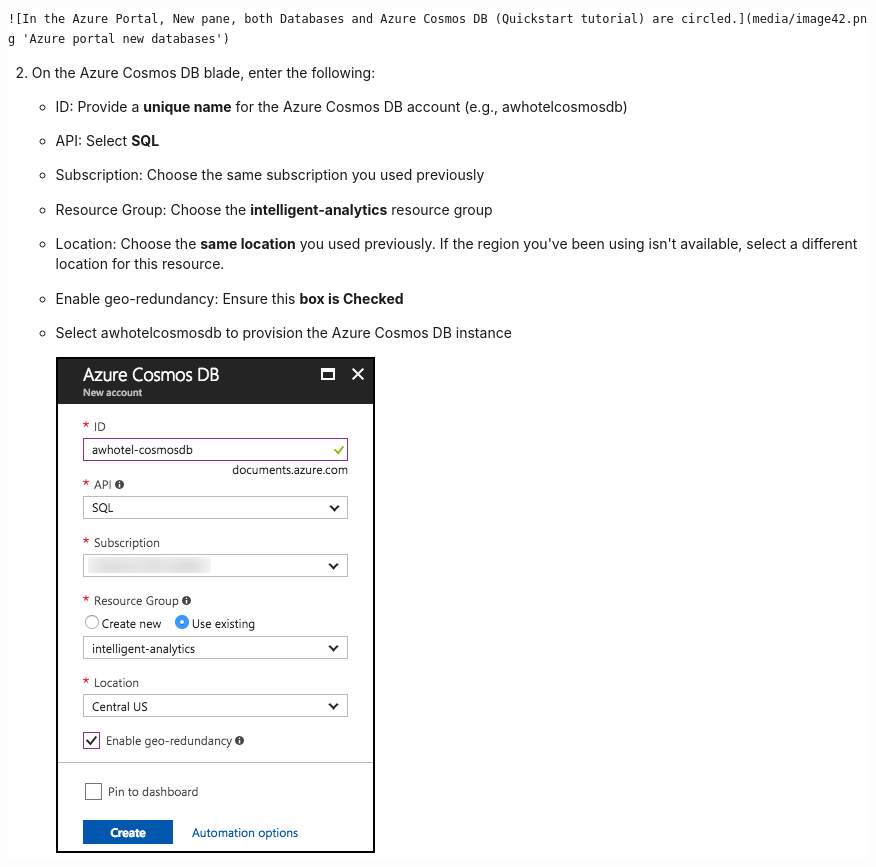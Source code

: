     ![In the Azure Portal, New pane, both Databases and Azure Cosmos DB (Quickstart tutorial) are circled.](media/image42.png 'Azure portal new databases')

2.  On the Azure Cosmos DB blade, enter the following:

    - ID: Provide a **unique name** for the Azure Cosmos DB account (e.g., awhotelcosmosdb)

    - API: Select **SQL**

    - Subscription: Choose the same subscription you used previously

    - Resource Group: Choose the **intelligent-analytics** resource group

    - Location: Choose the **same location** you used previously. If the region you've been using isn't available, select a different location for this resource.

    - Enable geo-redundancy: Ensure this **box is Checked**

    - Select awhotelcosmosdb to provision the Azure Cosmos DB instance

      ![The Azure Cosmos DB blade fields display the previously mentioned settings. ](media/image43.png 'Azure Cosmos DB blade')
